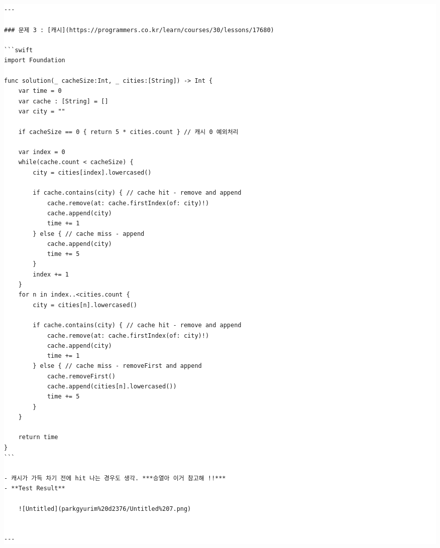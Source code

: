     ---
    
    ### 문제 3 : [캐시](https://programmers.co.kr/learn/courses/30/lessons/17680)
    
    ```swift
    import Foundation
    
    func solution(_ cacheSize:Int, _ cities:[String]) -> Int {
        var time = 0
        var cache : [String] = []
        var city = ""
    
        if cacheSize == 0 { return 5 * cities.count } // 캐시 0 예외처리
    
        var index = 0
        while(cache.count < cacheSize) { 
            city = cities[index].lowercased()
            
            if cache.contains(city) { // cache hit - remove and append
                cache.remove(at: cache.firstIndex(of: city)!)
                cache.append(city)
                time += 1
            } else { // cache miss - append
                cache.append(city)
                time += 5
            }        
            index += 1
        }
        for n in index..<cities.count {
            city = cities[n].lowercased()
    
            if cache.contains(city) { // cache hit - remove and append
                cache.remove(at: cache.firstIndex(of: city)!)
                cache.append(city)
                time += 1
            } else { // cache miss - removeFirst and append
                cache.removeFirst()
                cache.append(cities[n].lowercased())
                time += 5
            }
        }
    
        return time
    }
    ```
    
    - 캐시가 가득 차기 전에 hit 나는 경우도 생각. ***승열아 이거 참고해 !!***
    - **Test Result**
        
        ![Untitled](parkgyurim%20d2376/Untitled%207.png)
        
    
    ---
    